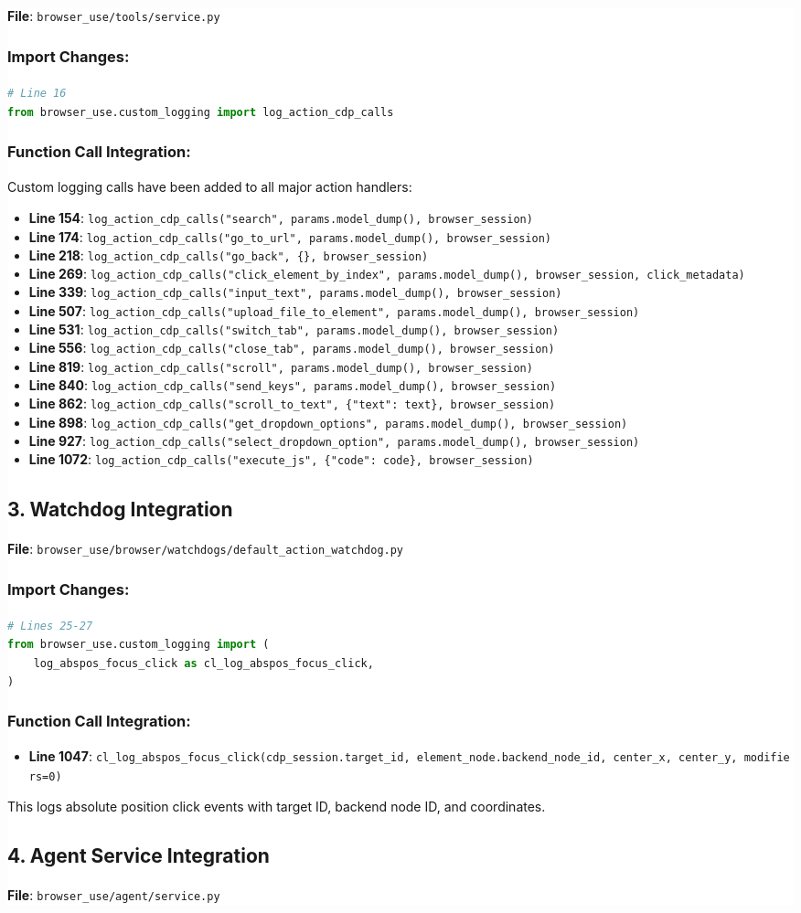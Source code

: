 **File**: `browser_use/tools/service.py`

### Import Changes:
```python
# Line 16
from browser_use.custom_logging import log_action_cdp_calls
```

### Function Call Integration:
Custom logging calls have been added to all major action handlers:

- **Line 154**: `log_action_cdp_calls("search", params.model_dump(), browser_session)`
- **Line 174**: `log_action_cdp_calls("go_to_url", params.model_dump(), browser_session)`  
- **Line 218**: `log_action_cdp_calls("go_back", {}, browser_session)`
- **Line 269**: `log_action_cdp_calls("click_element_by_index", params.model_dump(), browser_session, click_metadata)`
- **Line 339**: `log_action_cdp_calls("input_text", params.model_dump(), browser_session)`
- **Line 507**: `log_action_cdp_calls("upload_file_to_element", params.model_dump(), browser_session)`
- **Line 531**: `log_action_cdp_calls("switch_tab", params.model_dump(), browser_session)`
- **Line 556**: `log_action_cdp_calls("close_tab", params.model_dump(), browser_session)`
- **Line 819**: `log_action_cdp_calls("scroll", params.model_dump(), browser_session)`
- **Line 840**: `log_action_cdp_calls("send_keys", params.model_dump(), browser_session)`
- **Line 862**: `log_action_cdp_calls("scroll_to_text", {"text": text}, browser_session)`
- **Line 898**: `log_action_cdp_calls("get_dropdown_options", params.model_dump(), browser_session)`
- **Line 927**: `log_action_cdp_calls("select_dropdown_option", params.model_dump(), browser_session)`
- **Line 1072**: `log_action_cdp_calls("execute_js", {"code": code}, browser_session)`

## 3. Watchdog Integration  

**File**: `browser_use/browser/watchdogs/default_action_watchdog.py`

### Import Changes:
```python
# Lines 25-27
from browser_use.custom_logging import (
    log_abspos_focus_click as cl_log_abspos_focus_click,
)
```

### Function Call Integration:
- **Line 1047**: `cl_log_abspos_focus_click(cdp_session.target_id, element_node.backend_node_id, center_x, center_y, modifiers=0)`

This logs absolute position click events with target ID, backend node ID, and coordinates.

## 4. Agent Service Integration

**File**: `browser_use/agent/service.py`
